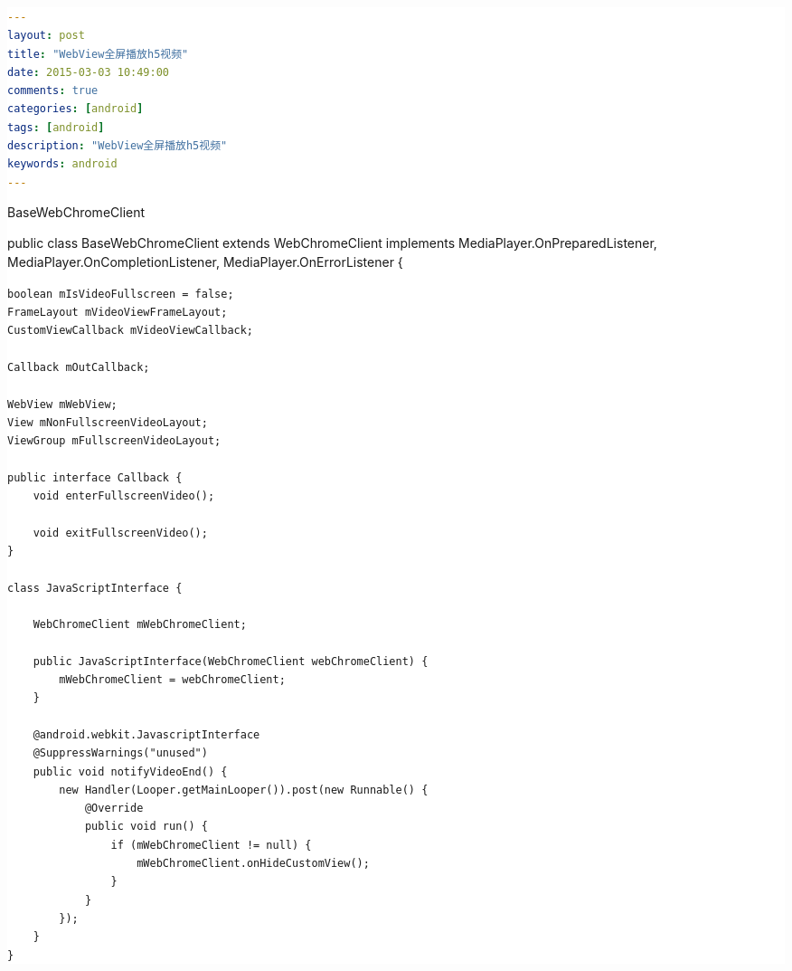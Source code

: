 ```yaml
---
layout: post
title: "WebView全屏播放h5视频"
date: 2015-03-03 10:49:00 
comments: true
categories: [android]
tags: [android]
description: "WebView全屏播放h5视频"
keywords: android
---
```



 
  
   BaseWebChromeClient
  
  public class BaseWebChromeClient extends WebChromeClient implements MediaPlayer.OnPreparedListener,
        MediaPlayer.OnCompletionListener, MediaPlayer.OnErrorListener {

    boolean mIsVideoFullscreen = false;
    FrameLayout mVideoViewFrameLayout;
    CustomViewCallback mVideoViewCallback;

    Callback mOutCallback;

    WebView mWebView;
    View mNonFullscreenVideoLayout;
    ViewGroup mFullscreenVideoLayout;

    public interface Callback {
        void enterFullscreenVideo();

        void exitFullscreenVideo();
    }

    class JavaScriptInterface {

        WebChromeClient mWebChromeClient;

        public JavaScriptInterface(WebChromeClient webChromeClient) {
            mWebChromeClient = webChromeClient;
        }

        @android.webkit.JavascriptInterface
        @SuppressWarnings("unused")
        public void notifyVideoEnd() {
            new Handler(Looper.getMainLooper()).post(new Runnable() {
                @Override
                public void run() {
                    if (mWebChromeClient != null) {
                        mWebChromeClient.onHideCustomView();
                    }
                }
            });
        }
    }
